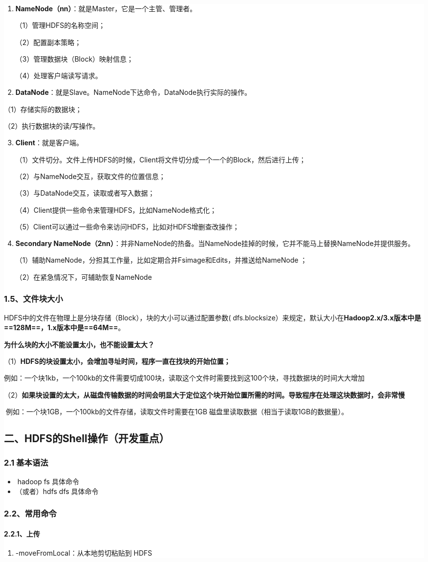 1. **NameNode（nn）**：就是Master，它是一个主管、管理者。 

   （1）管理HDFS的名称空间；

   （2）配置副本策略； 

   （3）管理数据块（Block）映射信息； 

   （4）处理客户端读写请求。 

2.   **DataNode**：就是Slave。NameNode下达命令，DataNode执行实际的操作。

   （1）存储实际的数据块；

   （2）执行数据块的读/写操作。

3. **Client**：就是客户端。 

   （1）文件切分。文件上传HDFS的时候，Client将文件切分成一个一个的Block，然后进行上传； 

   （2）与NameNode交互，获取文件的位置信息；

   （3）与DataNode交互，读取或者写入数据；

   （4）Client提供一些命令来管理HDFS，比如NameNode格式化； 

   （5）Client可以通过一些命令来访问HDFS，比如对HDFS增删查改操作； 

4. **Secondary NameNode（2nn）**：并非NameNode的热备。当NameNode挂掉的时候，它并不能马上替换NameNode并提供服务。 

   （1）辅助NameNode，分担其工作量，比如定期合并Fsimage和Edits，并推送给NameNode ； 

   （2）在紧急情况下，可辅助恢复NameNode

### 1.5、文件块大小

HDFS中的文件在物理上是分块存储（Block），块的大小可以通过配置参数( dfs.blocksize）来规定，默认大小在**Hadoop2.x/3.x版本中是==128M==，1.x版本中是==64M==**。

**为什么块的大小不能设置太小，也不能设置太大？** 

（1）**HDFS的块设置太小，会增加寻址时间，程序一直在找块的开始位置；**

​		例如：一个块1kb，一个100kb的文件需要切成100块，读取这个文件时需要找到这100个块，寻找数据块的时间大大增加

（2）**如果块设置的太大，从磁盘传输数据的时间会明显大于定位这个块开始位置所需的时间。导致程序在处理这块数据时，会非常慢**

​	例如：一个块1GB，一个100kb的文件存储，读取文件时需要在1GB 磁盘里读取数据（相当于读取1GB的数据量）。

## 二、HDFS的Shell操作（开发重点）

### 2.1 基本语法

- ​	hadoop  fs  具体命令   
-  （或者）hdfs   dfs  具体命令

### 2.2、常用命令

#### 2.2.1、上传

1.  -moveFromLocal：从本地剪切粘贴到 HDFS
